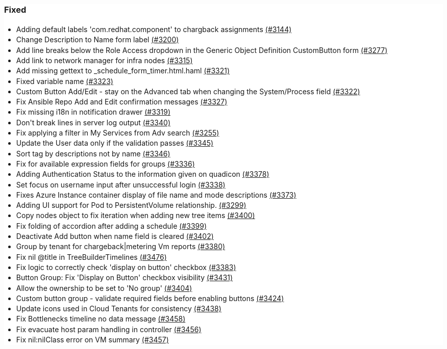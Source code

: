 ### Fixed
- Adding default labels 'com.redhat.component' to chargback assignments [(#3144)](https://github.com/ManageIQ/manageiq-ui-classic/pull/3144)
- Change Description to Name form label [(#3200)](https://github.com/ManageIQ/manageiq-ui-classic/pull/3200)
- Add line breaks below the Role Access dropdown in the Generic Object Definition CustomButton form [(#3277)](https://github.com/ManageIQ/manageiq-ui-classic/pull/3277)
- Add link to network manager for infra nodes [(#3315)](https://github.com/ManageIQ/manageiq-ui-classic/pull/3315)
- Add missing gettext to _schedule_form_timer.html.haml [(#3321)](https://github.com/ManageIQ/manageiq-ui-classic/pull/3321)
- Fixed variable name [(#3323)](https://github.com/ManageIQ/manageiq-ui-classic/pull/3323)
- Custom Button Add/Edit - stay on the Advanced tab when changing the System/Process field [(#3322)](https://github.com/ManageIQ/manageiq-ui-classic/pull/3322)
- Fix Ansible Repo Add and Edit confirmation messages [(#3327)](https://github.com/ManageIQ/manageiq-ui-classic/pull/3327)
- Fix missing i18n in notification drawer [(#3319)](https://github.com/ManageIQ/manageiq-ui-classic/pull/3319)
- Don't break lines in server log output [(#3340)](https://github.com/ManageIQ/manageiq-ui-classic/pull/3340)
- Fix applying a filter in My Services from Adv search [(#3255)](https://github.com/ManageIQ/manageiq-ui-classic/pull/3255)
- Update the User data only if the validation passes [(#3345)](https://github.com/ManageIQ/manageiq-ui-classic/pull/3345)
- Sort tag by descriptions not by name [(#3346)](https://github.com/ManageIQ/manageiq-ui-classic/pull/3346)
- Fix for available expression fields for groups [(#3336)](https://github.com/ManageIQ/manageiq-ui-classic/pull/3336)
- Adding Authentication Status to the information given on quadicon [(#3378)](https://github.com/ManageIQ/manageiq-ui-classic/pull/3378)
- Set focus on username input after unsuccessful login [(#3338)](https://github.com/ManageIQ/manageiq-ui-classic/pull/3338)
- Fixes Azure Instance container display of file name and mode descriptions [(#3373)](https://github.com/ManageIQ/manageiq-ui-classic/pull/3373)
- Adding UI support for Pod to PersistentVolume relationship. [(#3299)](https://github.com/ManageIQ/manageiq-ui-classic/pull/3299)
- Copy nodes object to fix iteration when adding new tree items [(#3400)](https://github.com/ManageIQ/manageiq-ui-classic/pull/3400)
- Fix folding of accordion after adding a schedule [(#3399)](https://github.com/ManageIQ/manageiq-ui-classic/pull/3399)
- Deactivate Add button when name field is cleared [(#3402)](https://github.com/ManageIQ/manageiq-ui-classic/pull/3402)
- Group by tenant for chargeback|metering Vm reports [(#3380)](https://github.com/ManageIQ/manageiq-ui-classic/pull/3380)
- Fix nil @title in TreeBuilderTimelines [(#3476)](https://github.com/ManageIQ/manageiq-ui-classic/pull/3476)
- Fix logic to correctly check 'display on button' checkbox [(#3383)](https://github.com/ManageIQ/manageiq-ui-classic/pull/3383)
- Button Group: Fix 'Display on Button' checkbox visibility [(#3431)](https://github.com/ManageIQ/manageiq-ui-classic/pull/3431)
- Allow the ownership to be set to 'No group' [(#3404)](https://github.com/ManageIQ/manageiq-ui-classic/pull/3404)
- Custom button group - validate required fields before enabling buttons [(#3424)](https://github.com/ManageIQ/manageiq-ui-classic/pull/3424)
- Update icons used in Cloud Tenants for consistency [(#3438)](https://github.com/ManageIQ/manageiq-ui-classic/pull/3438)
- Fix Bottlenecks timeline no data message [(#3458)](https://github.com/ManageIQ/manageiq-ui-classic/pull/3458)
- Fix evacuate host param handling in controller [(#3456)](https://github.com/ManageIQ/manageiq-ui-classic/pull/3456)
- Fix nil:nilClass error on VM summary [(#3457)](https://github.com/ManageIQ/manageiq-ui-classic/pull/3457)